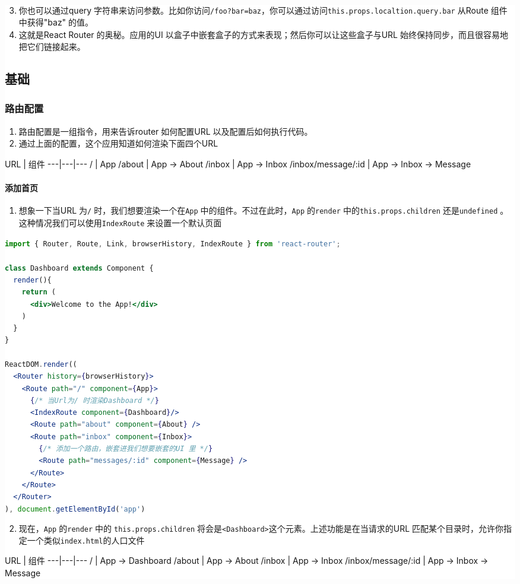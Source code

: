 3. 你也可以通过query 字符串来访问参数。比如你访问`/foo?bar=baz`，你可以通过访问`this.props.localtion.query.bar` 从Route 组件中获得"baz" 的值。
4. 这就是React Router 的奥秘。应用的UI 以盒子中嵌套盒子的方式来表现；然后你可以让这些盒子与URL 始终保持同步，而且很容易地把它们链接起来。

## 基础
### 路由配置

1. 路由配置是一组指令，用来告诉router 如何配置URL 以及配置后如何执行代码。
2. 通过上面的配置，这个应用知道如何渲染下面四个URL

URL | 组件
---|---|---
/ | App
/about | App -> About
/inbox | App -> Inbox
/inbox/message/:id | App -> Inbox -> Message

#### 添加首页

1. 想象一下当URL 为`/` 时，我们想要渲染一个在`App` 中的组件。不过在此时，`App` 的`render` 中的`this.props.children` 还是`undefined` 。这种情况我们可以使用`IndexRoute` 来设置一个默认页面
```jsx
import { Router, Route, Link, browserHistory, IndexRoute } from 'react-router';

class Dashboard extends Component {
  render(){
    return (
      <div>Welcome to the App!</div>
    )
  }
}

ReactDOM.render((
  <Router history={browserHistory}>
    <Route path="/" component={App}>
      {/* 当Url为/ 时渲染Dashboard */}
      <IndexRoute component={Dashboard}/>
      <Route path="about" component={About} />
      <Route path="inbox" component={Inbox}>
        {/* 添加一个路由，嵌套进我们想要嵌套的UI 里 */}
        <Route path="messages/:id" component={Message} />
      </Route>
    </Route>
  </Router>
), document.getElementById('app')
```
2. 现在，`App` 的`render` 中的 `this.props.children` 将会是`<Dashboard>`这个元素。上述功能是在当请求的URL 匹配某个目录时，允许你指定一个类似`index.html`的人口文件

URL | 组件
---|---|---
/ | App -> Dashboard
/about | App -> About
/inbox | App -> Inbox
/inbox/message/:id | App -> Inbox -> Message
